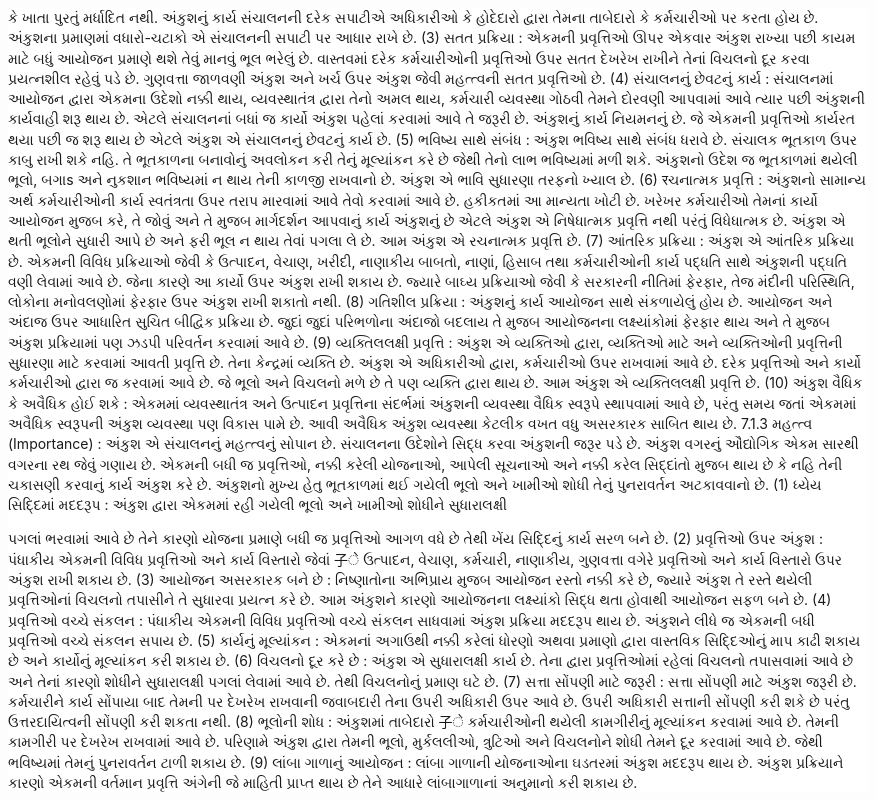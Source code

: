 કે ખાતા પુરતું મર્ધાદિત નથી. અંકુશનું કાર્ય સંચાલનની દરેક સપાટીએ અધિકારીઓ કે હોદેદારો દ્વારા તેમના તાબેદારો કે કર્મચારીઓ પર કરતા હોય છે. અંકુશના પ્રમાણમાં વધારો-ચટાકો એ સંચાલનની સપાટી પર આધાર રાખે છે.
(3) સતત પ્રક્રિયા : એકમની પ્રવૃત્તિઓ ઊપર એકવાર અંકુશ રાખ્યા પછી કાયમ માટે બધું આયોજન પ્રમાણે થશે તેવું માનવું ભૂલ ભરેલું છે. વાસ્તવમાં દરેક કર્મચારીઓની પ્રવૃત્તિઓ ઉપર સતત દેખરેખ રાખીને તેનાં વિચલનો દૂર કરવા પ્રયત્નશીલ રહેવું પડે છે. ગુણવત્તા જાળવણી અંકુશ અને ખર્ચ ઉપર અંકુશ જેવી મહત્ત્વની સતત પ્રવૃત્તિઓ છે.
(4) સંચાલનનું છેવટનું કાર્ય : સંચાલનમાં આયોજન દ્વારા એકમના ઉદેશો નક્કી થાય, વ્યવસ્થાતંત્ર દ્વારા તેનો અમલ થાય, કર્મચારી વ્યવસ્થા ગોઠવી તેમને દોરવણી આપવામાં આવે ત્યાર પછી અંકુશની કાર્યવાહી શરૂ થાય છે. એટલે સંચાલનનાં બધાં જ કાર્યો અંકુશ પહેલાં કરવામાં આવે તે જરૂરી છે. અંકુશનું કાર્ય નિયમનનું છે. જે એકમની પ્રવૃત્તિઓ કાર્યરત થયા પછી જ શરૂ થાય છે એટલે અંકુશ એ સંચાલનનું છેવટનું કાર્ય છે.
(5) ભવિષ્ય સાથે સંબંધ : અંકુશ ભવિષ્ય સાથે સંબંધ ધરાવે છે. સંચાલક ભૂતકાળ ઉપર કાબુ રાખી શકે નહિ. તે ભૂતકાળના બનાવોનું અવલોકન કરી તેનું મૂલ્યાંકન કરે છે જેથી તેનો લાભ ભવિષ્યમાં મળી શકે. અંકુશનો ઉદેશ જ ભૂતકાળમાં થયેલી ભૂલો, બગાs અને નુકશાન ભવિષ્યમાં ન થાય તેની કાળજી રાખવાનો છે. અંકુશ એ ભાવિ સુધારણા તરફનો ખ્યાલ છે.
(6) रચનાત્મક પ્રવૃત્તિ : અંકુશનો સામાન્ય અર્થ કર્મચારીઓની કાર્ય સ્વતંત્રતા ઉપર તરાપ મારવામાં આવે તેવો કરવામાં આવે છે. હકીકતમાં આ માન્યતા ખોટી છે. ખરેખર કર્મચારીઓ તેમનાં કાર્યો આયોજન મુજબ કરે, તે જોવું અને તે મુજબ માર્ગદર્શન આપવાનું કાર્ય અંકુશનું છે એટલે અંકુશ એ નિષેધાત્મક પ્રવૃત્તિ નથી પરંતું વિધેધાત્મક છે. અંકુશ એ થતી ભૂલોને સુધારી આપે છે અને ફરી ભૂલ ન થાય તેવાં પગલા લે છે. આમ અંકુશ એ રચનાત્મક પ્રવૃત્તિ છે.
(7) આંતરિક પ્રક્રિયા : અંકુશ એ આંતરિક પ્રક્રિયા છે. એકમની વિવિધ પ્રક્રિયાઓ જેવી કે ઉત્પાદન, વેચાણ, ખરીદી, નાણાકીય બાબતો, નાણાં, હિસાબ તથા કર્મચારીઓની કાર્ય પદ્ધતિ સાથે અંકુશની પદ્ઘતિ વણી લેવામાં આવે છે. જેના કારણે આ કાર્યો ઉપર અંકુશ રાખી શકાય છે. જ્યારે બાઘ્ય પ્રક્રિયાઓ જેવી કે સરકારની નીતિમાં ફેરફાર, તેજ મંદીની પરિસ્થિતિ, લોકોના મનોવલણોમાં ફેરફાર ઉપર અંકુશ રાખી શકાતો નથી.
(8) ગતિશીલ પ્રક્રિયા : અંકુશનું કાર્ય આયોજન સાથે સંકળાયેલું હોય છે. આયોજન અને અંદાજ ઉપર આધારિત સુચિત બીદ્વિક પ્રક્રિયા છે. જુદાં જુદાં પરિભળોના અંદાજો બદલાય તે મુજબ આયોજનના લક્ષ્યાંકોમાં ફેરફાર થાય અને તે મુજબ અંકુશ પ્રક્રિયામાં પણ ઝડપી પરિવર્તન કરવામાં આવે છે.
(9) વ્યક્તિલલક્ષી પ્રવૃત્તિ : અંકુશ એ વ્યક્તિઓ દ્વારા, વ્યક્તિઓ માટે અને વ્યક્તિઓની પ્રવૃત્તિની સુધારણા માટે કરવામાં આવતી પ્રવૃત્તિ છે. તેના કેન્દ્રમાં વ્યક્તિ છે. અંકુશ એ અધિકારીઓ દ્વારા, કર્મચારીઓ ઉપર રાખવામાં આવે છે. દરેક પ્રવૃત્તિઓ અને કાર્યો કર્મચારીઓ દ્વારા જ કરવામાં આવે છે. જે ભૂલો અને વિચલનો મળે છે તે પણ વ્યક્તિ દ્વારા થાય છે. આમ અંકુશ એ વ્યક્તિલલક્ષી પ્રવૃત્તિ છે.
(10) અંકુશ વૈધિક કે અવૈધિક હોઈ શકે : એકમમાં વ્યવસ્થાતંત્ર અને ઉત્પાદન પ્રવૃત્તિના સંદર્ભમાં અંકુશની વ્યવસ્થા વૈધિક સ્વરૂપે સ્થાપવામાં આવે છે, પરંતુ સમય જતાં એકમમાં અવૈધિક સ્વરૂપની અંકુશ વ્યવસ્થા પણ વિકાસ પામે છે. આવી અવૈધિક અંકુશ વ્યવસ્થા કેટલીક વખત વધુ અસરકારક સાબિત થાય છે.
7.1.3 મહત્ત્વ (Importance) : અંકુશ એ સંચાલનનું મહત્ત્વનું સોપાન છે. સંચાલનના ઉદેશોને સિદ્ધ કરવા અંકુશની જરૂર પડે છે. અંકુશ વગરનું ઔદ્યોગિક એકમ સારથી વગરના રથ જેવું ગણાય છે. એકમની બધી જ પ્રવૃત્તિઓ, નક્કી કરેલી યોજનાઓ, આપેલી સૂચનાઓ અને નક્કી કરેલ સિદ્દાંતો મુજબ થાય છે કે નહિ તેની ચકાસણી કરવાનું કાર્ય અંકુશ કરે છે. અંકુશનો મુખ્ય હેતુ ભૂતકાળમાં થઈ ગયેલી ભૂલો અને ખામીઓ શોધી તેનું પુનરાવર્તન અટકાવવાનો છે.
(1) ધ્યેય સિદ્દિમાં મદદરૂપ : અંકુશ દ્વારા એકમમાં રહી ગયેલી ભૂલો અને ખામીઓ શોધીને સુધારાલક્ષી

પગલાં ભરવામાં આવે છે તેને કારણો યોજના પ્રમાણે બધી જ પ્રવૃત્તિઓ આગળ વધે છે તેથી ખેંય સિદ્દિનું કાર્ય સરળ બને છે.
(2) પ્રવૃત્તિઓ ઉપર અંકુશ : પંધાકીય એકમની વિવિધ પ્રવૃત્તિઓ અને કાર્ય વિસ્તારો જેવાં 子े ઉત્પાદન, વેચાણ, કર્મચારી, નાણાકીય, ગુણવત્તા વગેરે પ્રવૃત્તિઓ અને કાર્ય વિસ્તારો ઉપર અંકુશ રાખી શકાય છે.
(3) આયોજન અસરકારક બને છે : નિષ્ણાતોના અભિપ્રાય મુજબ આયોજન રસ્તો નક્કી કરે છે, જ્યારે અંકુશ તે રસ્તે થયેલી પ્રવૃત્તિઓનાં વિચલનો તપાસીને તે સુધારવા પ્રયત્ન કરે છે. આમ અંકુશને કારણો આયોજનના લક્ષ્યાંકો સિદ્ધ થતા હોવાથી આયોજન સફળ બને છે.
(4) પ્રવૃત્તિઓ વચ્ચે સંકલન : પંધાકીય એકમની વિવિધ પ્રવૃત્તિઓ વચ્ચે સંકલન સાધવામાં અંકુશ પ્રક્રિયા મદદરૂપ થાય છે. અંકુશને લીધે જ એકમની બધી પ્રવૃત્તિઓ વચ્ચે સંકલન સપાય છે.
(5) કાર્યનું મૂલ્યાંકન : એકમનાં અગાઉથી નક્કી કરેલાં ધોરણો અથવા પ્રમાણો દ્વારા વાસ્તવિક સિદ્દિઓનું માપ કાઢી શકાય છે અને કાર્યોનું મૂલ્યાંકન કરી શકાય છે.
(6) વિચલનો દૂર કરે છે : અંકુશ એ સુધારાલક્ષી કાર્ય છે. તેના દ્વારા પ્રવૃત્તિઓમાં રહેલાં વિચલનો તપાસવામાં આવે છે અને તેનાં કારણો શોધીને સુધારાલક્ષી પગલાં લેવામાં આવે છે. તેથી વિચલનોનું પ્રમાણ ઘટે છે.
(7) સત્તા સોંપણી માટે જરૂરી : સત્તા સોંપણી માટે અંકુશ જરૂરી છે. કર્મચારીને કાર્ય સોંપાયા બાદ તેમની પર દેખરેખ રાખવાની જવાબદારી તેના ઉપરી અધિકારી ઉપર આવે છે. ઉપરી અધિકારી સત્તાની સોંપણી કરી શકે છે પરંતુ ઉત્તરદાયિત્વની સોંપણી કરી શકતા નથી.
(8) ભૂલોની શોધ : અંકુશમાં તાબેદારો 子े કર્મચારીઓની થયેલી કામગીરીનું મૂલ્યાંકન કરવામાં આવે છે. તેમની કામગીરી પર દેખરેખ રાખવામાં આવે છે. પરિણામે અંકુશ દ્વારા તેમની ભૂલો, મુર્કલલીઓ, ત્રુટિઓ અને વિચલનોને શોધી તેમને દૂર કરવામાં આવે છે. જેથી ભવિષ્યમાં તેમનું પુનરાવર્તન ટાળી શકાય છે.
(9) લાંબા ગાળાનું આયોજન : લાંબા ગાળાની યોજનાઓના ઘડતરમાં અંકુશ મદદરૂપ થાય છે. અંકુશ પ્રક્રિયાને કારણો એકમની વર્તમાન પ્રવૃત્તિ અંગેની જે માહિતી પ્રાપ્ત થાય છે તેને આધારે લાંબાગાળાનાં અનુમાનો કરી શકાય છે.